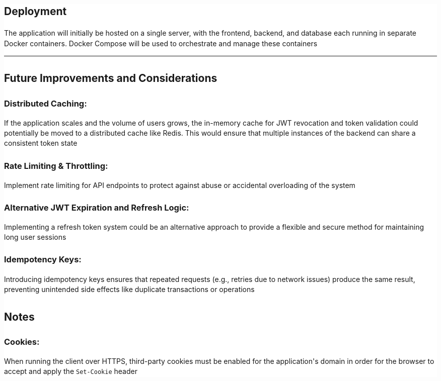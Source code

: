 ## Deployment

The application will initially be hosted on a single server, with the frontend, backend, and database each running in separate Docker containers. Docker Compose will be used to orchestrate and manage these containers

---
## Future Improvements and Considerations

### Distributed Caching:
If the application scales and the volume of users grows, the in-memory cache for JWT revocation and token validation could potentially be moved to a distributed cache like Redis. This would ensure that multiple instances of the backend can share a consistent token state

### Rate Limiting & Throttling:
Implement rate limiting for API endpoints to protect against abuse or accidental overloading of the system

### Alternative JWT Expiration and Refresh Logic:
Implementing a refresh token system could be an alternative approach to provide a flexible and secure method for maintaining long user sessions

### Idempotency Keys:
Introducing idempotency keys ensures that repeated requests (e.g., retries due to network issues) produce the same result, preventing unintended side effects like duplicate transactions or operations

## Notes

### Cookies:
When running the client over HTTPS, third-party cookies must be enabled for the application's domain in order for the browser to accept and apply the `Set-Cookie` header
